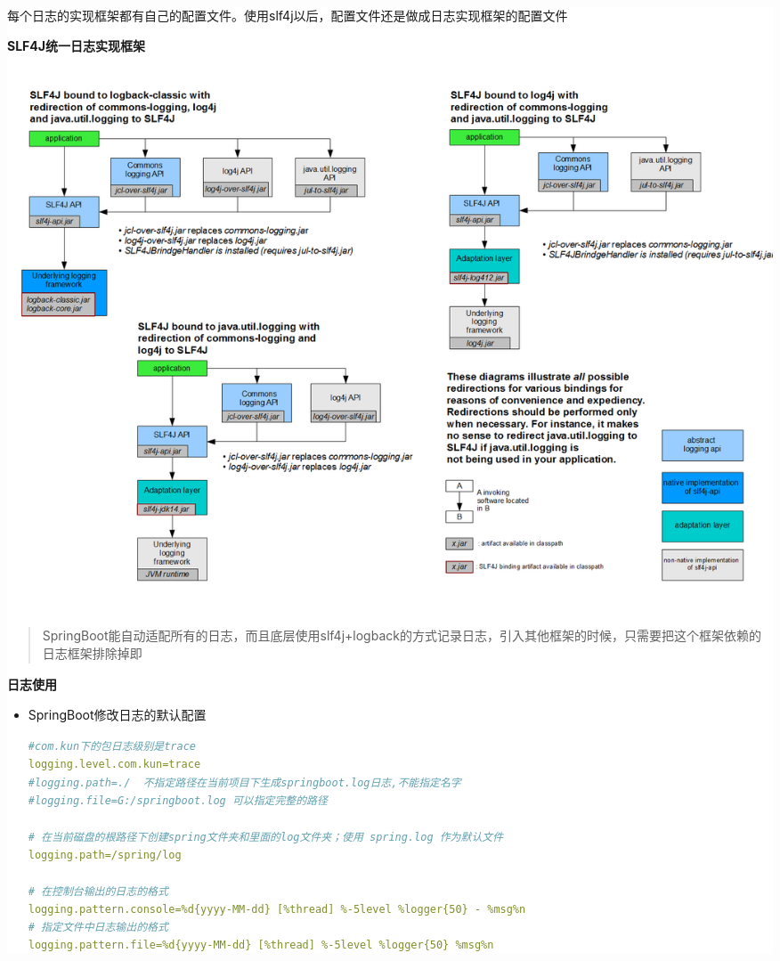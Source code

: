 每个日志的实现框架都有自己的配置文件。使用slf4j以后，配置文件还是做成日志实现框架的配置文件

**SLF4J统一日志实现框架**

![legacy](/img/spring/legacy.png)

> SpringBoot能自动适配所有的日志，而且底层使用slf4j+logback的方式记录日志，引入其他框架的时候，只需要把这个框架依赖的日志框架排除掉即

**日志使用**

- SpringBoot修改日志的默认配置

  ```yaml
  #com.kun下的包日志级别是trace
  logging.level.com.kun=trace
  #logging.path=./	不指定路径在当前项目下生成springboot.log日志,不能指定名字
  #logging.file=G:/springboot.log 可以指定完整的路径
  
  # 在当前磁盘的根路径下创建spring文件夹和里面的log文件夹；使用 spring.log 作为默认文件
  logging.path=/spring/log
  
  # 在控制台输出的日志的格式
  logging.pattern.console=%d{yyyy‐MM‐dd} [%thread] %‐5level %logger{50} ‐ %msg%n
  # 指定文件中日志输出的格式
  logging.pattern.file=%d{yyyy‐MM‐dd} [%thread] %‐5level %logger{50} %msg%n
  ```
